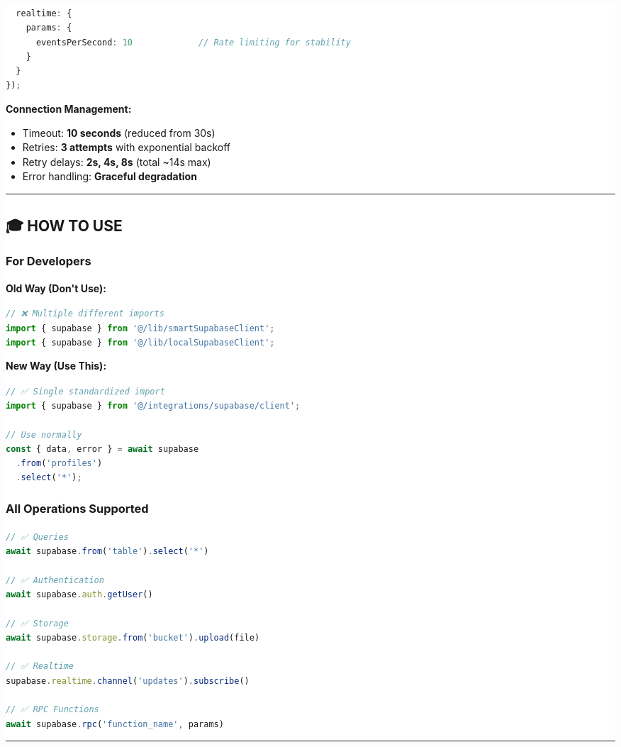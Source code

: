 ```typescript
  realtime: {
    params: {
      eventsPerSecond: 10             // Rate limiting for stability
    }
  }
});
```

**Connection Management:**
- Timeout: **10 seconds** (reduced from 30s)
- Retries: **3 attempts** with exponential backoff
- Retry delays: **2s, 4s, 8s** (total ~14s max)
- Error handling: **Graceful degradation**

---

## 🎓 **HOW TO USE**

### **For Developers**

**Old Way (Don't Use):**
```typescript
// ❌ Multiple different imports
import { supabase } from '@/lib/smartSupabaseClient';
import { supabase } from '@/lib/localSupabaseClient';
```

**New Way (Use This):**
```typescript
// ✅ Single standardized import
import { supabase } from '@/integrations/supabase/client';

// Use normally
const { data, error } = await supabase
  .from('profiles')
  .select('*');
```

### **All Operations Supported**

```typescript
// ✅ Queries
await supabase.from('table').select('*')

// ✅ Authentication
await supabase.auth.getUser()

// ✅ Storage
await supabase.storage.from('bucket').upload(file)

// ✅ Realtime
supabase.realtime.channel('updates').subscribe()

// ✅ RPC Functions
await supabase.rpc('function_name', params)
```

---